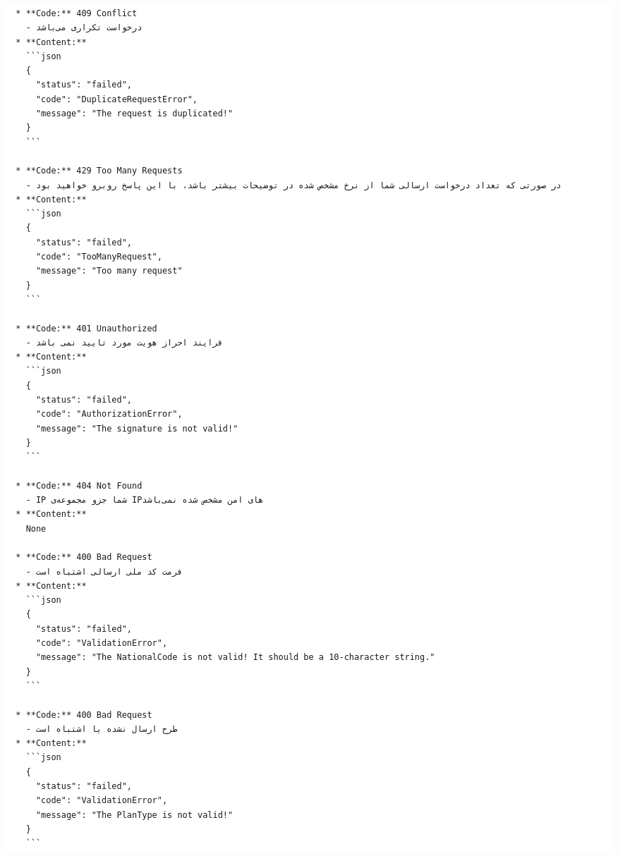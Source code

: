       * **Code:** 409 Conflict
        - درخواست تکراری می‌باشد
      * **Content:**
        ```json
        {
          "status": "failed",
          "code": "DuplicateRequestError",
          "message": "The request is duplicated!"
        }
        ```

      * **Code:** 429 Too Many Requests
        - در صورتی که تعداد درخواست ارسالی شما از نرخ مشخص شده در توضیحات بیشتر باشد، با این پاسخ روبرو خواهید بود
      * **Content:**
        ```json
        {
          "status": "failed",
          "code": "TooManyRequest",
          "message": "Too many request"
        }
        ```

      * **Code:** 401 Unauthorized
        - فرایند احراز هویت مورد تایید نمی باشد
      * **Content:**
        ```json
        {
          "status": "failed",
          "code": "AuthorizationError",
          "message": "The signature is not valid!"
        }
        ```

      * **Code:** 404 Not Found
        - IP شما جزو مجموعه‌ی IPهای امن مشخص شده نمی‌باشد
      * **Content:**
        None

      * **Code:** 400 Bad Request
        - فرمت کد ملی ارسالی اشتباه است
      * **Content:**
        ```json
        {
          "status": "failed",
          "code": "ValidationError",
          "message": "The NationalCode is not valid! It should be a 10-character string."
        }
        ```

      * **Code:** 400 Bad Request
        - طرح ارسال نشده یا اشتباه است
      * **Content:**
        ```json
        {
          "status": "failed",
          "code": "ValidationError",
          "message": "The PlanType is not valid!"
        }
        ```
